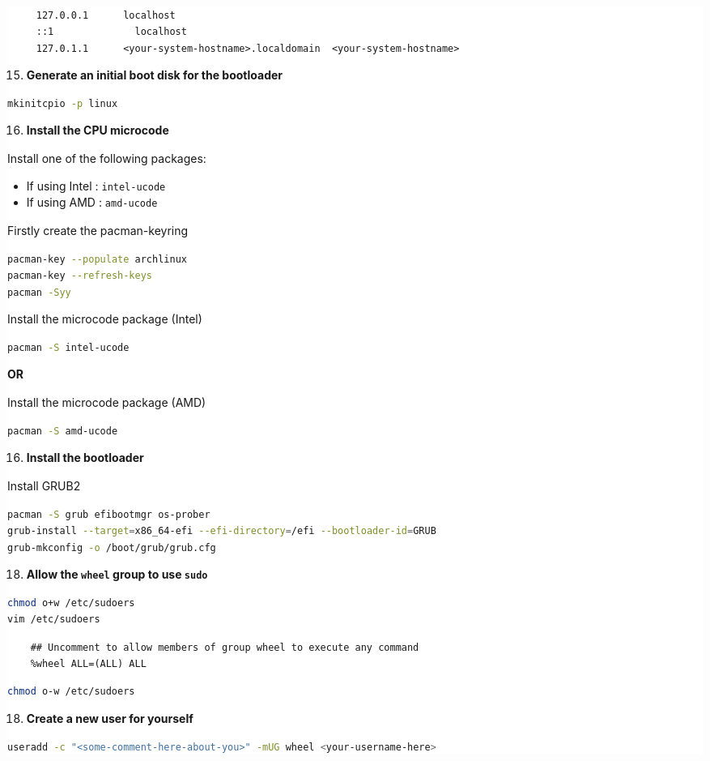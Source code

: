          127.0.0.1		localhost
         ::1			  localhost
         127.0.1.1		<your-system-hostname>.localdomain	<your-system-hostname>

15. **Generate an initial boot disk for the bootloader**
  ```bash
  mkinitcpio -p linux
  ```

16. **Install the CPU microcode**

  Install one of the following packages:
  * If using Intel : `intel-ucode`
  * If using AMD : `amd-ucode`

  Firstly create the pacman-keyring
  ```bash
  pacman-key --populate archlinux
  pacman-key --refresh-keys
  pacman -Syy
  ```

  Install the microcode package (Intel)
  ```bash
  pacman -S intel-ucode
  ```

  **OR**

  Install the microcode package (AMD)
  ```bash
  pacman -S amd-ucode
  ```

16. **Install the bootloader**

  Install GRUB2
  ```bash
  pacman -S grub efibootmgr os-prober
  grub-install --target=x86_64-efi --efi-directory=/efi --bootloader-id=GRUB
  grub-mkconfig -o /boot/grub/grub.cfg
  ```

18. **Allow the `wheel` group to use `sudo`**
  ```bash
  chmod o+w /etc/sudoers
  vim /etc/sudoers
  ```
        ## Uncomment to allow members of group wheel to execute any command
        %wheel ALL=(ALL) ALL

  ```bash
  chmod o-w /etc/sudoers
  ```

18. **Create a new user for yourself**
  ```bash
  useradd -c "<some-comment-here-about-you>" -mUG wheel <your-username-here>
  ```
  